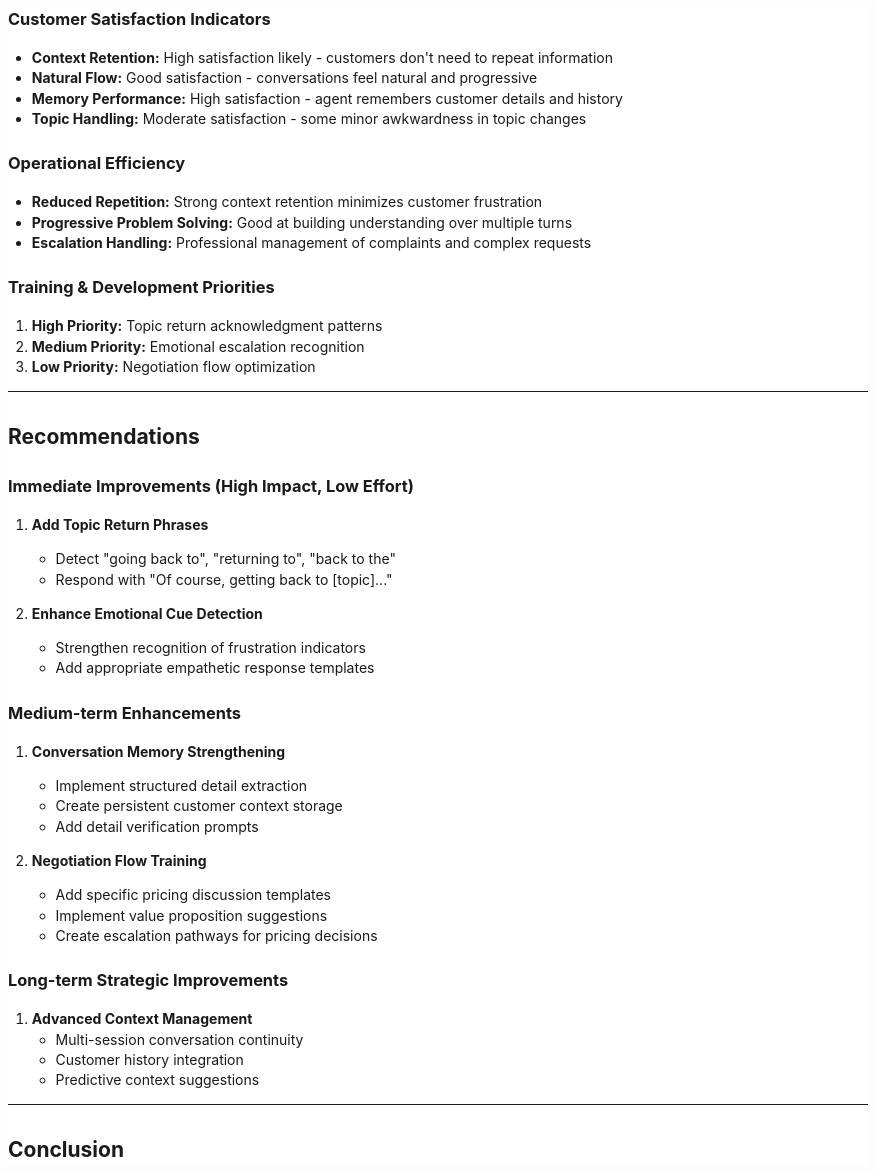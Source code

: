 ### Customer Satisfaction Indicators
- **Context Retention:** High satisfaction likely - customers don't need to repeat information
- **Natural Flow:** Good satisfaction - conversations feel natural and progressive
- **Memory Performance:** High satisfaction - agent remembers customer details and history
- **Topic Handling:** Moderate satisfaction - some minor awkwardness in topic changes

### Operational Efficiency
- **Reduced Repetition:** Strong context retention minimizes customer frustration
- **Progressive Problem Solving:** Good at building understanding over multiple turns
- **Escalation Handling:** Professional management of complaints and complex requests

### Training & Development Priorities
1. **High Priority:** Topic return acknowledgment patterns
2. **Medium Priority:** Emotional escalation recognition
3. **Low Priority:** Negotiation flow optimization

---

## Recommendations

### Immediate Improvements (High Impact, Low Effort)
1. **Add Topic Return Phrases**
   - Detect "going back to", "returning to", "back to the"
   - Respond with "Of course, getting back to [topic]..."

2. **Enhance Emotional Cue Detection**
   - Strengthen recognition of frustration indicators
   - Add appropriate empathetic response templates

### Medium-term Enhancements
1. **Conversation Memory Strengthening**
   - Implement structured detail extraction
   - Create persistent customer context storage
   - Add detail verification prompts

2. **Negotiation Flow Training**
   - Add specific pricing discussion templates
   - Implement value proposition suggestions
   - Create escalation pathways for pricing decisions

### Long-term Strategic Improvements
1. **Advanced Context Management**
   - Multi-session conversation continuity
   - Customer history integration
   - Predictive context suggestions

---

## Conclusion
